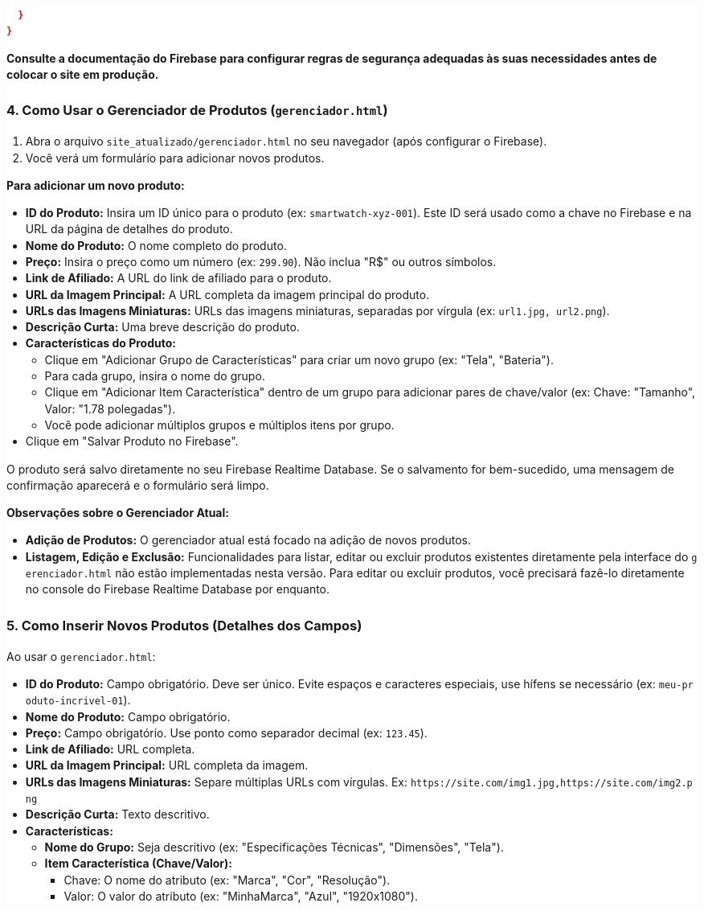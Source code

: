 ```json
  }
}
```
**Consulte a documentação do Firebase para configurar regras de segurança adequadas às suas necessidades antes de colocar o site em produção.**

### 4. Como Usar o Gerenciador de Produtos (`gerenciador.html`)

1.  Abra o arquivo `site_atualizado/gerenciador.html` no seu navegador (após configurar o Firebase).
2.  Você verá um formulário para adicionar novos produtos.

**Para adicionar um novo produto:**

*   **ID do Produto:** Insira um ID único para o produto (ex: `smartwatch-xyz-001`). Este ID será usado como a chave no Firebase e na URL da página de detalhes do produto.
*   **Nome do Produto:** O nome completo do produto.
*   **Preço:** Insira o preço como um número (ex: `299.90`). Não inclua "R$" ou outros símbolos.
*   **Link de Afiliado:** A URL do link de afiliado para o produto.
*   **URL da Imagem Principal:** A URL completa da imagem principal do produto.
*   **URLs das Imagens Miniaturas:** URLs das imagens miniaturas, separadas por vírgula (ex: `url1.jpg, url2.png`).
*   **Descrição Curta:** Uma breve descrição do produto.
*   **Características do Produto:**
    *   Clique em "Adicionar Grupo de Características" para criar um novo grupo (ex: "Tela", "Bateria").
    *   Para cada grupo, insira o nome do grupo.
    *   Clique em "Adicionar Item Característica" dentro de um grupo para adicionar pares de chave/valor (ex: Chave: "Tamanho", Valor: "1.78 polegadas").
    *   Você pode adicionar múltiplos grupos e múltiplos itens por grupo.
*   Clique em "Salvar Produto no Firebase".

O produto será salvo diretamente no seu Firebase Realtime Database. Se o salvamento for bem-sucedido, uma mensagem de confirmação aparecerá e o formulário será limpo.

**Observações sobre o Gerenciador Atual:**

*   **Adição de Produtos:** O gerenciador atual está focado na adição de novos produtos.
*   **Listagem, Edição e Exclusão:** Funcionalidades para listar, editar ou excluir produtos existentes diretamente pela interface do `gerenciador.html` não estão implementadas nesta versão. Para editar ou excluir produtos, você precisará fazê-lo diretamente no console do Firebase Realtime Database por enquanto.

### 5. Como Inserir Novos Produtos (Detalhes dos Campos)

Ao usar o `gerenciador.html`:

*   **ID do Produto:** Campo obrigatório. Deve ser único. Evite espaços e caracteres especiais, use hífens se necessário (ex: `meu-produto-incrivel-01`).
*   **Nome do Produto:** Campo obrigatório.
*   **Preço:** Campo obrigatório. Use ponto como separador decimal (ex: `123.45`).
*   **Link de Afiliado:** URL completa.
*   **URL da Imagem Principal:** URL completa da imagem.
*   **URLs das Imagens Miniaturas:** Separe múltiplas URLs com vírgulas. Ex: `https://site.com/img1.jpg,https://site.com/img2.png`
*   **Descrição Curta:** Texto descritivo.
*   **Características:**
    *   **Nome do Grupo:** Seja descritivo (ex: "Especificações Técnicas", "Dimensões", "Tela").
    *   **Item Característica (Chave/Valor):**
        *   Chave: O nome do atributo (ex: "Marca", "Cor", "Resolução").
        *   Valor: O valor do atributo (ex: "MinhaMarca", "Azul", "1920x1080").
